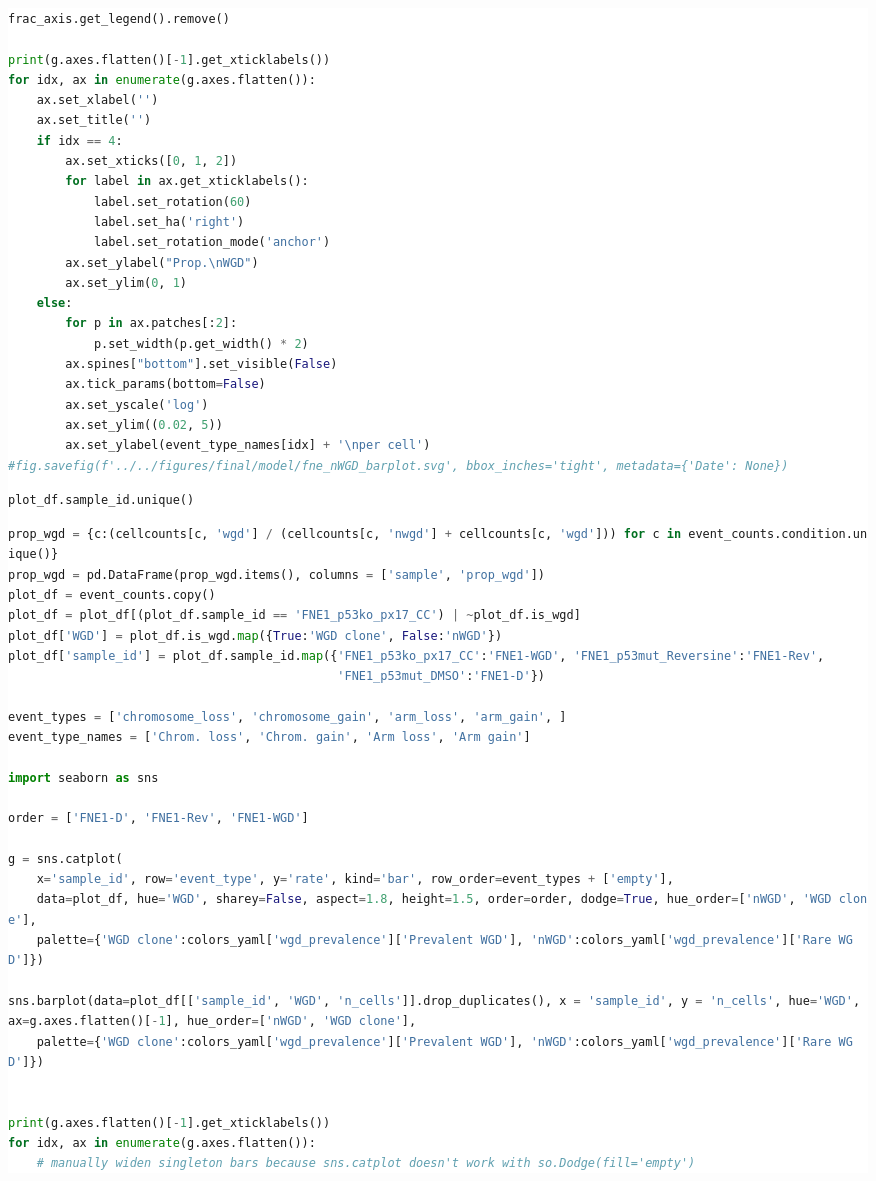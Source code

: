 ```python
frac_axis.get_legend().remove()

print(g.axes.flatten()[-1].get_xticklabels())
for idx, ax in enumerate(g.axes.flatten()):
    ax.set_xlabel('')
    ax.set_title('')
    if idx == 4:
        ax.set_xticks([0, 1, 2])
        for label in ax.get_xticklabels():
            label.set_rotation(60)
            label.set_ha('right')
            label.set_rotation_mode('anchor')  
        ax.set_ylabel("Prop.\nWGD")
        ax.set_ylim(0, 1)
    else:
        for p in ax.patches[:2]:
            p.set_width(p.get_width() * 2)
        ax.spines["bottom"].set_visible(False)
        ax.tick_params(bottom=False)
        ax.set_yscale('log')
        ax.set_ylim((0.02, 5))
        ax.set_ylabel(event_type_names[idx] + '\nper cell')
#fig.savefig(f'../../figures/final/model/fne_nWGD_barplot.svg', bbox_inches='tight', metadata={'Date': None})
```

```python
plot_df.sample_id.unique()
```

```python
prop_wgd = {c:(cellcounts[c, 'wgd'] / (cellcounts[c, 'nwgd'] + cellcounts[c, 'wgd'])) for c in event_counts.condition.unique()}
prop_wgd = pd.DataFrame(prop_wgd.items(), columns = ['sample', 'prop_wgd'])
plot_df = event_counts.copy()
plot_df = plot_df[(plot_df.sample_id == 'FNE1_p53ko_px17_CC') | ~plot_df.is_wgd]
plot_df['WGD'] = plot_df.is_wgd.map({True:'WGD clone', False:'nWGD'})
plot_df['sample_id'] = plot_df.sample_id.map({'FNE1_p53ko_px17_CC':'FNE1-WGD', 'FNE1_p53mut_Reversine':'FNE1-Rev',
                                              'FNE1_p53mut_DMSO':'FNE1-D'})

event_types = ['chromosome_loss', 'chromosome_gain', 'arm_loss', 'arm_gain', ]
event_type_names = ['Chrom. loss', 'Chrom. gain', 'Arm loss', 'Arm gain']

import seaborn as sns

order = ['FNE1-D', 'FNE1-Rev', 'FNE1-WGD']

g = sns.catplot(
    x='sample_id', row='event_type', y='rate', kind='bar', row_order=event_types + ['empty'], 
    data=plot_df, hue='WGD', sharey=False, aspect=1.8, height=1.5, order=order, dodge=True, hue_order=['nWGD', 'WGD clone'],
    palette={'WGD clone':colors_yaml['wgd_prevalence']['Prevalent WGD'], 'nWGD':colors_yaml['wgd_prevalence']['Rare WGD']})

sns.barplot(data=plot_df[['sample_id', 'WGD', 'n_cells']].drop_duplicates(), x = 'sample_id', y = 'n_cells', hue='WGD',  ax=g.axes.flatten()[-1], hue_order=['nWGD', 'WGD clone'],
    palette={'WGD clone':colors_yaml['wgd_prevalence']['Prevalent WGD'], 'nWGD':colors_yaml['wgd_prevalence']['Rare WGD']})


print(g.axes.flatten()[-1].get_xticklabels())
for idx, ax in enumerate(g.axes.flatten()):
    # manually widen singleton bars because sns.catplot doesn't work with so.Dodge(fill='empty')
```